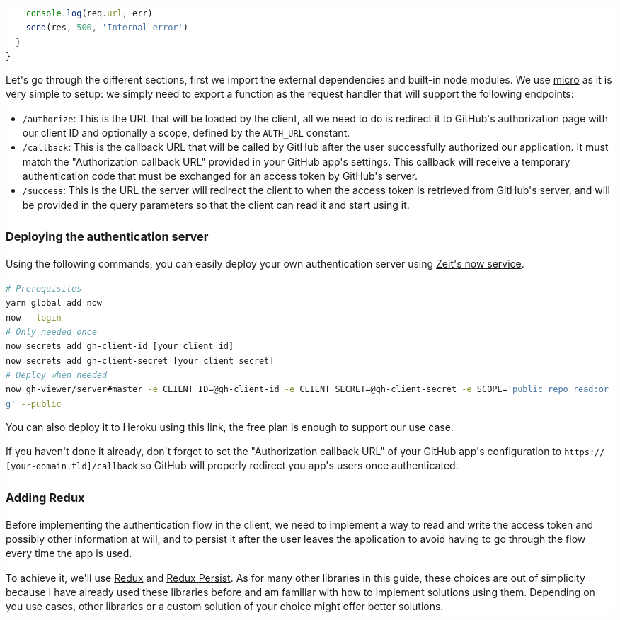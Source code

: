 ```js
    console.log(req.url, err)
    send(res, 500, 'Internal error')
  }
}
```

Let's go through the different sections, first we import the external dependencies and built-in node modules. We use [micro](https://github.com/zeit/micro) as it is very simple to setup: we simply need to export a function as the request handler that will support the following endpoints:

* `/authorize`: This is the URL that will be loaded by the client, all we need to do is redirect it to GitHub's authorization page with our client ID and optionally a scope, defined by the `AUTH_URL` constant.
* `/callback`: This is the callback URL that will be called by GitHub after the user successfully authorized our application. It must match the "Authorization callback URL" provided in your GitHub app's settings. This callback will receive a temporary authentication code that must be exchanged for an access token by GitHub's server.
* `/success`: This is the URL the server will redirect the client to when the access token is retrieved from GitHub's server, and will be provided in the query parameters so that the client can read it and start using it.

### Deploying the authentication server

Using the following commands, you can easily deploy your own authentication server using [Zeit's now service](https://zeit.co/now).

```bash
# Prerequisites
yarn global add now
now --login
# Only needed once
now secrets add gh-client-id [your client id]
now secrets add gh-client-secret [your client secret]
# Deploy when needed
now gh-viewer/server#master -e CLIENT_ID=@gh-client-id -e CLIENT_SECRET=@gh-client-secret -e SCOPE='public_repo read:org' --public
```

You can also [deploy it to Heroku using this link](https://heroku.com/deploy?template=https://github.com/gh-viewer/server), the free plan is enough to support our use case.

If you haven't done it already, don't forget to set the "Authorization callback URL" of your GitHub app's configuration to `https://[your-domain.tld]/callback` so GitHub will properly redirect you app's users once authenticated.

### Adding Redux

Before implementing the authentication flow in the client, we need to implement a way to read and write the access token and possibly other information at will, and to persist it after the user leaves the application to avoid having to go through the flow every time the app is used.

To achieve it, we'll use [Redux](http://redux.js.org/) and [Redux Persist](https://github.com/rt2zz/redux-persist). As for many other libraries in this guide, these choices are out of simplicity because I have already used these libraries before and am familiar with how to implement solutions using them. Depending on you use cases, other libraries or a custom solution of your choice might offer better solutions.

